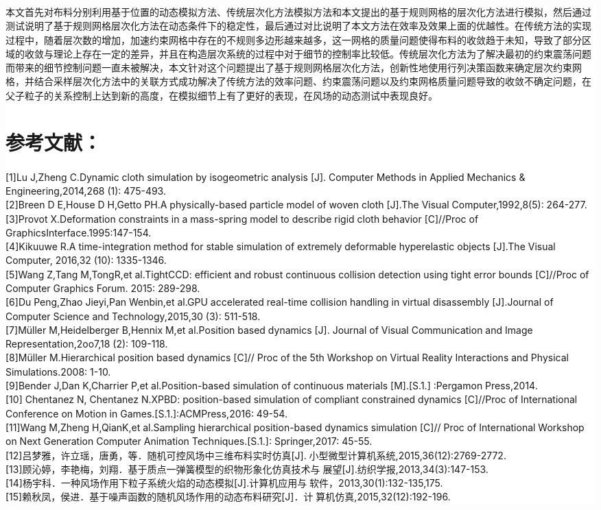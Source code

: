 本文首先对布料分别利用基于位置的动态模拟方法、传统层次化方法模拟方法和本文提出的基于规则网格的层次化方法进行模拟，然后通过测试说明了基于规则网格层次化方法在动态条件下的稳定性，最后通过对比说明了本文方法在效率及效果上面的优越性。在传统方法的实现过程中，随着层次数的增加，加速约束网格中存在的不规则多边形越来越多，这一网格的质量问题使得布料的收敛趋于未知，导致了部分区域的收敛与理论上存在一定的差异，并且在构造层次系统的过程中对于细节的控制率比较低。传统层次化方法为了解决最初的约束震荡问题而带来的细节控制问题一直未被解决，本文针对这个问题提出了基于规则网格层次化方法，创新性地使用行列决策函数来确定层次约束网格，并结合采样层次化方法中的关联方式成功解决了传统方法的效率问题、约束震荡问题以及约束网格质量问题导致的收敛不确定问题，在父子粒子的关系控制上达到新的高度，在模拟细节上有了更好的表现，在风场的动态测试中表现良好。

# 参考文献：

[1]Lu J,Zheng C.Dynamic cloth simulation by isogeometric analysis [J]. Computer Methods in Applied Mechanics & Engineering,2014,268 (1): 475-493.   
[2]Breen D E,House D H,Getto PH.A physically-based particle model of woven cloth [J].The Visual Computer,1992,8(5): 264-277.   
[3]Provot X.Deformation constraints in a mass-spring model to describe rigid cloth behavior [C]//Proc of GraphicsInterface.1995:147-154.   
[4]Kikuuwe R.A time-integration method for stable simulation of extremely deformable hyperelastic objects [J].The Visual Computer, 2016,32 (10): 1335-1346.   
[5]Wang Z,Tang M,TongR,et al.TightCCD: efficient and robust continuous collision detection using tight error bounds [C]//Proc of Computer Graphics Forum. 2015: 289-298.   
[6]Du Peng,Zhao Jieyi,Pan Wenbin,et al.GPU accelerated real-time collision handling in virtual disassembly [J].Journal of Computer Science and Technology,2015,30 (3): 511-518.   
[7]Müller M,Heidelberger B,Hennix M,et al.Position based dynamics [J]. Journal of Visual Communication and Image Representation,2oo7,18 (2): 109-118.   
[8]Müller M.Hierarchical position based dynamics [C]// Proc of the 5th Workshop on Virtual Reality Interactions and Physical Simulations.2008: 1-10.   
[9]Bender J,Dan K,Charrier P,et al.Position-based simulation of continuous materials [M].[S.1.] :Pergamon Press,2014.   
[10] Chentanez N, Chentanez N.XPBD: position-based simulation of compliant constrained dynamics [C]//Proc of International Conference on Motion in Games.[S.1.]:ACMPress,2016: 49-54.   
[11]Wang M,Zheng H,QianK,et al.Sampling hierarchical position-based dynamics simulation [C]// Proc of International Workshop on Next Generation Computer Animation Techniques.[S.1.]: Springer,2017: 45-55.   
[12]吕梦雅，许立瑶，唐勇，等．随机可控风场中三维布料实时仿真[J]. 小型微型计算机系统,2015,36(12):2769-2772.   
[13]顾沁婷，李艳梅，刘翔．基于质点一弹簧模型的织物形象化仿真技术与 展望[J].纺织学报,2013,34(3):147-153.   
[14]杨宇科．一种风场作用下粒子系统火焰的动态模拟[J].计算机应用与 软件，2013,30(1):132-135,175.   
[15]赖秋凤，侯进．基于噪声函数的随机风场作用的动态布料研究[J]．计 算机仿真,2015,32(12):192-196.